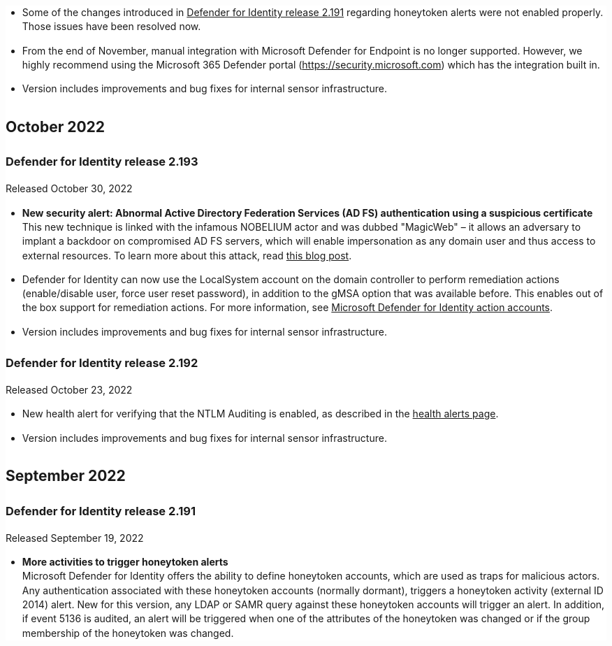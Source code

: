 - Some of the changes introduced in [Defender for Identity release 2.191](#defender-for-identity-release-2191) regarding honeytoken alerts were not enabled properly. Those issues have been resolved now.

- From the end of November, manual integration with Microsoft Defender for Endpoint is no longer supported. However, we highly recommend using the Microsoft 365 Defender portal (<https://security.microsoft.com>) which has the integration built in.

- Version includes improvements and bug fixes for internal sensor infrastructure.

## October 2022

### Defender for Identity release 2.193

Released October 30, 2022

- **New security alert: Abnormal Active Directory Federation Services (AD FS) authentication using a suspicious certificate**  
This new technique is linked with the infamous NOBELIUM actor and was dubbed "MagicWeb" – it allows an adversary to implant a backdoor on compromised AD FS servers, which will enable impersonation as any domain user and thus access to external resources.
To learn more about this attack, read [this blog post](https://techcommunity.microsoft.com/t5/microsoft-365-defender-blog/protect-your-environment-against-hybrid-identity-attacks/ba-p/3646450).

- Defender for Identity can now use the LocalSystem account on the domain controller to perform remediation actions (enable/disable user, force user reset password), in addition to the gMSA option that was available before. This enables out of the box support for remediation actions. For more information, see [Microsoft Defender for Identity action accounts](deploy/manage-action-accounts.md).

- Version includes improvements and bug fixes for internal sensor infrastructure.

### Defender for Identity release 2.192

Released October 23, 2022

- New health alert for verifying that the NTLM Auditing is enabled, as described in the [health alerts page](health-alerts.md#ntlm-auditing-is-not-enabled).

- Version includes improvements and bug fixes for internal sensor infrastructure.

## September 2022

### Defender for Identity release 2.191

Released September 19, 2022

- **More activities to trigger honeytoken alerts**  
Microsoft Defender for Identity offers the ability to define honeytoken accounts, which are used as traps for malicious actors. Any authentication associated with these honeytoken accounts (normally dormant), triggers a honeytoken activity (external ID 2014) alert. New for this version, any LDAP or SAMR query against these honeytoken accounts will trigger an alert. In addition, if event 5136 is audited, an alert will be triggered when one of the attributes of the honeytoken was changed or if the group membership of the honeytoken was changed.
